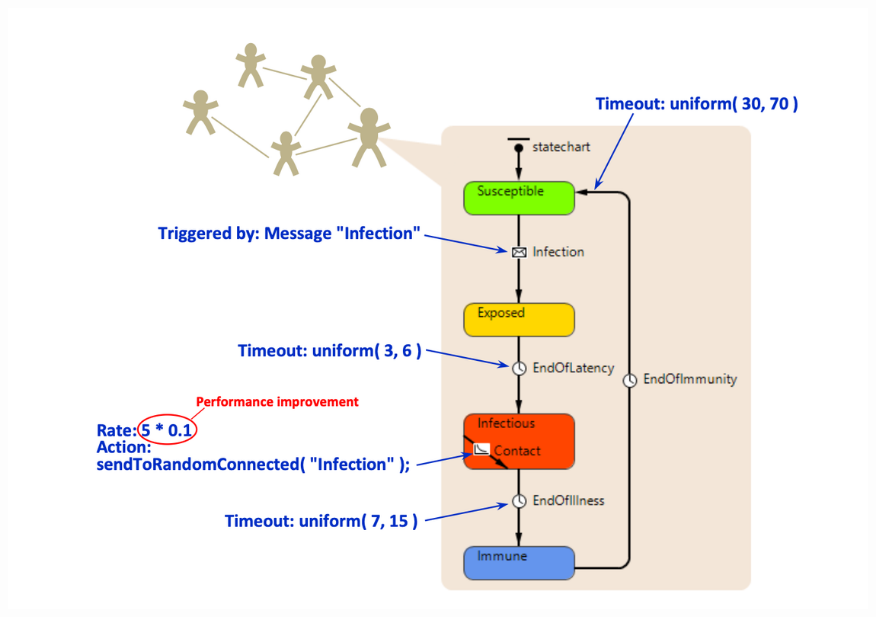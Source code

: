 <figure><img src="../../../.gitbook/assets/image (13).png" alt=""><figcaption></figcaption></figure>

